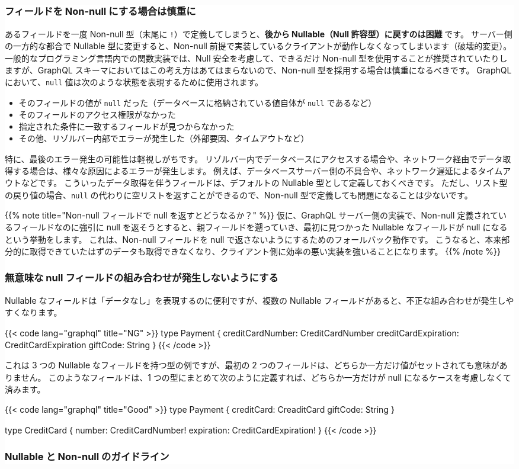 ### フィールドを Non-null にする場合は慎重に

あるフィールドを一度 Non-null 型（末尾に `!`）で定義してしまうと、__後から Nullable（Null 許容型）に戻すのは困難__ です。
サーバー側の一方的な都合で Nullable 型に変更すると、Non-null 前提で実装しているクライアントが動作しなくなってしまいます（破壊的変更）。
一般的なプログラミング言語内での関数実装では、Null 安全を考慮して、できるだけ Non-null 型を使用することが推奨されていたりしますが、GraphQL スキーマにおいてはこの考え方はあてはまらないので、Non-null 型を採用する場合は慎重になるべきです。
GraphQL において、`null` 値は次のような状態を表現するために使用されます。

- そのフィールドの値が `null` だった（データベースに格納されている値自体が `null` であるなど）
- そのフィールドのアクセス権限がなかった
- 指定された条件に一致するフィールドが見つからなかった
- その他、リゾルバー内部でエラーが発生した（外部要因、タイムアウトなど）

特に、最後のエラー発生の可能性は軽視しがちです。
リゾルバー内でデータベースにアクセスする場合や、ネットワーク経由でデータ取得する場合は、様々な原因によるエラーが発生します。
例えば、データベースサーバー側の不具合や、ネットワーク遅延によるタイムアウトなどです。
こういったデータ取得を伴うフィールドは、デフォルトの Nullable 型として定義しておくべきです。
ただし、リスト型の戻り値の場合、`null` の代わりに空リストを返すことができるので、Non-null 型で定義しても問題になることは少ないです。

{{% note title="Non-null フィールドで null を返すとどうなるか？" %}}
仮に、GraphQL サーバー側の実装で、Non-null 定義されているフィールドなのに強引に null を返そうとすると、親フィールドを遡っていき、最初に見つかった Nullable なフィールドが null になるという挙動をします。
これは、Non-null フィールドを null で返さないようにするためのフォールバック動作です。
こうなると、本来部分的に取得できていたはずのデータも取得できなくなり、クライアント側に効率の悪い実装を強いることになります。
{{% /note %}}

### 無意味な null フィールドの組み合わせが発生しないようにする

Nullable なフィールドは「データなし」を表現するのに便利ですが、複数の Nullable フィールドがあると、不正な組み合わせが発生しやすくなります。

{{< code lang="graphql" title="NG" >}}
type Payment {
  creditCardNumber: CreditCardNumber
  creditCardExpiration: CreditCardExpiration
  giftCode: String
}
{{< /code >}}

これは 3 つの Nullable なフィールドを持つ型の例ですが、最初の 2 つのフィールドは、どちらか一方だけ値がセットされても意味がありません。
このようなフィールドは、1 つの型にまとめて次のように定義すれば、どちらか一方だけが null になるケースを考慮しなくて済みます。

{{< code lang="graphql" title="Good" >}}
type Payment {
  creditCard: CreaditCard
  giftCode: String
}

type CreditCard {
  number: CreditCardNumber!
  expiration: CreditCardExpiration!
}
{{< /code >}}

### Nullable と Non-null のガイドライン

